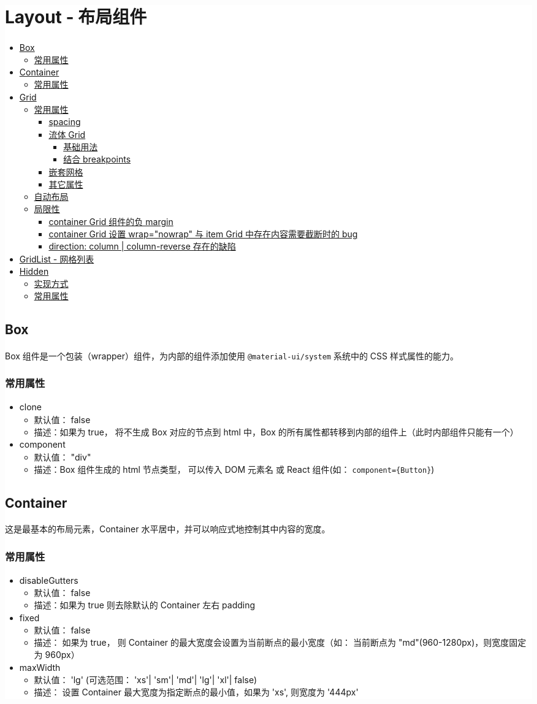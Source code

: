 # Layout - 布局组件

- [Box](#box)
  - [常用属性](#%e5%b8%b8%e7%94%a8%e5%b1%9e%e6%80%a7)
- [Container](#container)
  - [常用属性](#%e5%b8%b8%e7%94%a8%e5%b1%9e%e6%80%a7-1)
- [Grid](#grid)
  - [常用属性](#%e5%b8%b8%e7%94%a8%e5%b1%9e%e6%80%a7-2)
    - [spacing](#spacing)
    - [流体 Grid](#%e6%b5%81%e4%bd%93-grid)
      - [基础用法](#%e5%9f%ba%e7%a1%80%e7%94%a8%e6%b3%95)
      - [结合 breakpoints](#%e7%bb%93%e5%90%88-breakpoints)
    - [嵌套网格](#%e5%b5%8c%e5%a5%97%e7%bd%91%e6%a0%bc)
    - [其它属性](#%e5%85%b6%e5%ae%83%e5%b1%9e%e6%80%a7)
  - [自动布局](#%e8%87%aa%e5%8a%a8%e5%b8%83%e5%b1%80)
  - [局限性](#%e5%b1%80%e9%99%90%e6%80%a7)
    - [container Grid 组件的负 margin](#container-grid-%e7%bb%84%e4%bb%b6%e7%9a%84%e8%b4%9f-margin)
    - [container Grid 设置 wrap="nowrap" 与 item Grid 中存在内容需要截断时的 bug](#container-grid-%e8%ae%be%e7%bd%ae-wrap%22nowrap%22-%e4%b8%8e-item-grid-%e4%b8%ad%e5%ad%98%e5%9c%a8%e5%86%85%e5%ae%b9%e9%9c%80%e8%a6%81%e6%88%aa%e6%96%ad%e6%97%b6%e7%9a%84-bug)
    - [direction: column | column-reverse 存在的缺陷](#direction-column--column-reverse-%e5%ad%98%e5%9c%a8%e7%9a%84%e7%bc%ba%e9%99%b7)
- [GridList - 网格列表](#gridlist---%e7%bd%91%e6%a0%bc%e5%88%97%e8%a1%a8)
- [Hidden](#hidden)
  - [实现方式](#%e5%ae%9e%e7%8e%b0%e6%96%b9%e5%bc%8f)
  - [常用属性](#%e5%b8%b8%e7%94%a8%e5%b1%9e%e6%80%a7-3)

## Box

Box 组件是一个包装（wrapper）组件，为内部的组件添加使用 `@material-ui/system` 系统中的 CSS 样式属性的能力。

### 常用属性

- clone
  - 默认值： false
  - 描述：如果为 true， 将不生成 Box 对应的节点到 html 中，Box 的所有属性都转移到内部的组件上（此时内部组件只能有一个）
- component
  - 默认值： "div"
  - 描述：Box 组件生成的 html 节点类型， 可以传入 DOM 元素名 或 React 组件(如： `component={Button}`)

## Container

这是最基本的布局元素，Container 水平居中，并可以响应式地控制其中内容的宽度。

### 常用属性

- disableGutters
  - 默认值： false
  - 描述：如果为 true 则去除默认的 Container 左右 padding
- fixed
  - 默认值： false
  - 描述： 如果为 true， 则 Container 的最大宽度会设置为当前断点的最小宽度（如： 当前断点为 "md"(960-1280px)，则宽度固定为 960px）
- maxWidth
  - 默认值： 'lg' (可选范围： 'xs'| 'sm'| 'md'| 'lg'| 'xl'| false)
  - 描述： 设置 Container 最大宽度为指定断点的最小值，如果为 'xs', 则宽度为 '444px'
